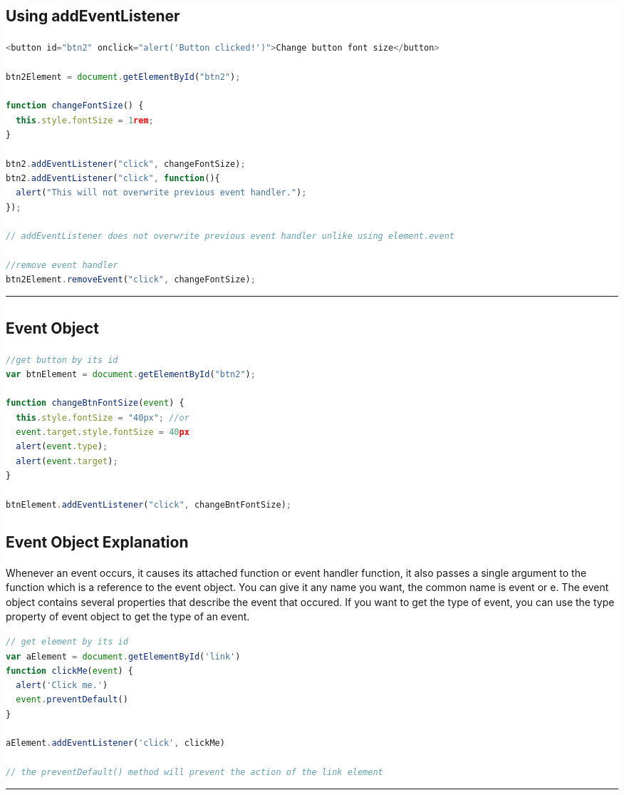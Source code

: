 ## Using addEventListener

```javascript
<button id="btn2" onclick="alert('Button clicked!')">Change button font size</button>

btn2Element = document.getElementById("btn2");

function changeFontSize() {
  this.style.fontSize = 1rem;
}

btn2.addEventListener("click", changeFontSize);
btn2.addEventListener("click", function(){
  alert("This will not overwrite previous event handler.");
});

// addEventListener does not overwrite previous event handler unlike using element.event

//remove event handler
btn2Element.removeEvent("click", changeFontSize);
```

---

## Event Object

```javascript
//get button by its id
var btnElement = document.getElementById("btn2");

function changeBtnFontSize(event) {
  this.style.fontSize = "40px"; //or
  event.target.style.fontSize = 40px
  alert(event.type);
  alert(event.target);
}

btnElement.addEventListener("click", changeBntFontSize);
```

## Event Object Explanation

Whenever an event occurs, it causes its attached function or event handler function, it also passes
a single argument to the function which is a reference to the event object. You can give it any name you want,
the common name is event or e. The event object contains several properties that describe the event that occured. If you want to get the type of event, you can use the type property of event object to get the type of an event.

```javascript
// get element by its id
var aElement = document.getElementById('link')
function clickMe(event) {
  alert('Click me.')
  event.preventDefault()
}

aElement.addEventListener('click', clickMe)

// the preventDefault() method will prevent the action of the link element
```

---